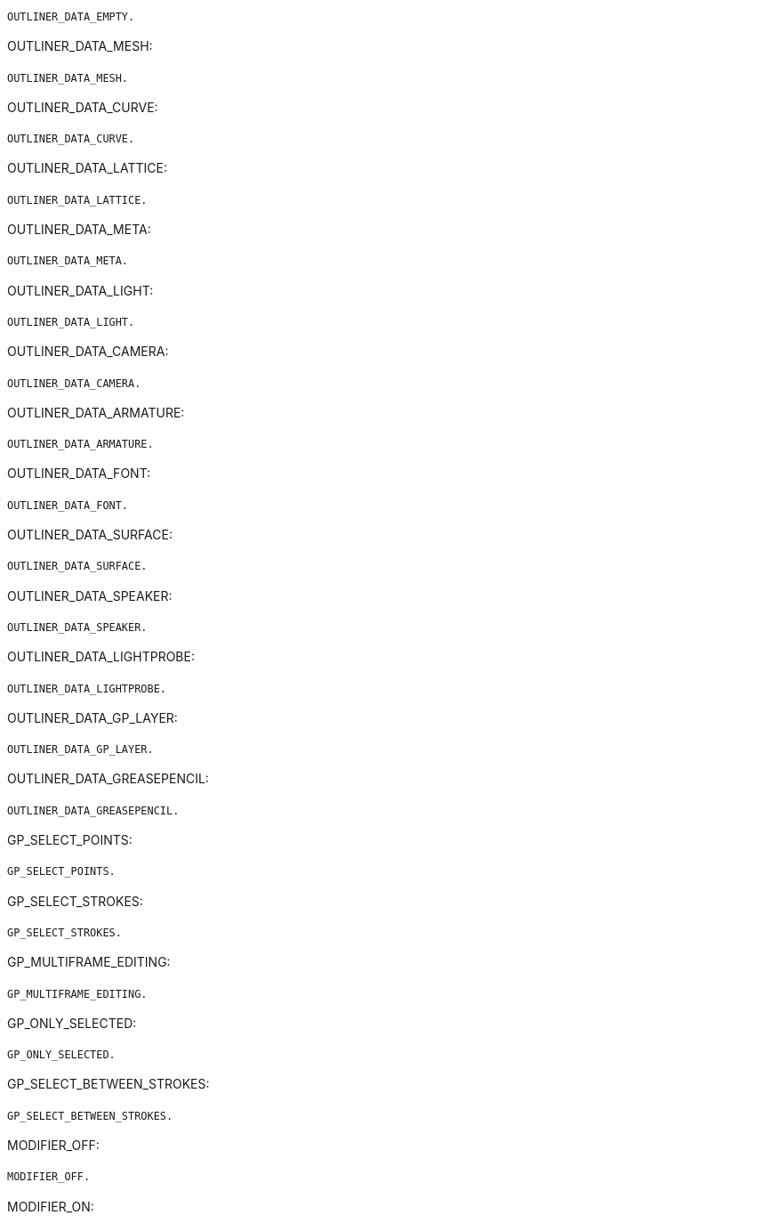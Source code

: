    OUTLINER_DATA_EMPTY.
OUTLINER_DATA_MESH:

    OUTLINER_DATA_MESH.
OUTLINER_DATA_CURVE:

    OUTLINER_DATA_CURVE.
OUTLINER_DATA_LATTICE:

    OUTLINER_DATA_LATTICE.
OUTLINER_DATA_META:

    OUTLINER_DATA_META.
OUTLINER_DATA_LIGHT:

    OUTLINER_DATA_LIGHT.
OUTLINER_DATA_CAMERA:

    OUTLINER_DATA_CAMERA.
OUTLINER_DATA_ARMATURE:

    OUTLINER_DATA_ARMATURE.
OUTLINER_DATA_FONT:

    OUTLINER_DATA_FONT.
OUTLINER_DATA_SURFACE:

    OUTLINER_DATA_SURFACE.
OUTLINER_DATA_SPEAKER:

    OUTLINER_DATA_SPEAKER.
OUTLINER_DATA_LIGHTPROBE:

    OUTLINER_DATA_LIGHTPROBE.
OUTLINER_DATA_GP_LAYER:

    OUTLINER_DATA_GP_LAYER.
OUTLINER_DATA_GREASEPENCIL:

    OUTLINER_DATA_GREASEPENCIL.
GP_SELECT_POINTS:

    GP_SELECT_POINTS.
GP_SELECT_STROKES:

    GP_SELECT_STROKES.
GP_MULTIFRAME_EDITING:

    GP_MULTIFRAME_EDITING.
GP_ONLY_SELECTED:

    GP_ONLY_SELECTED.
GP_SELECT_BETWEEN_STROKES:

    GP_SELECT_BETWEEN_STROKES.
MODIFIER_OFF:

    MODIFIER_OFF.
MODIFIER_ON:
